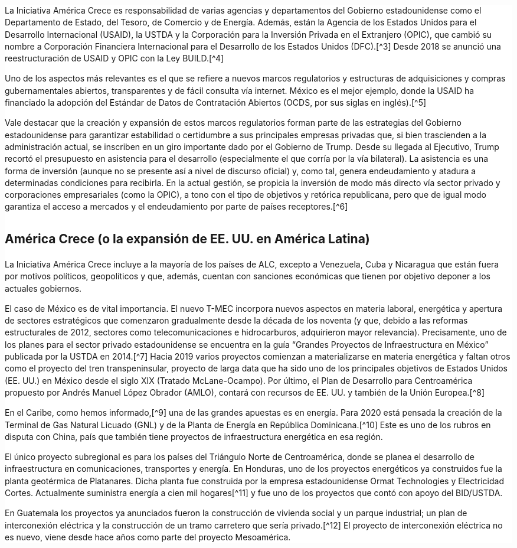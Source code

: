 La Iniciativa América Crece es responsabilidad de varias agencias y departamentos del Gobierno estadounidense como el Departamento de Estado, del Tesoro, de Comercio y de Energía. Además, están la Agencia de los Estados Unidos para el Desarrollo Internacional (USAID), la USTDA y la Corporación para la Inversión Privada en el Extranjero (OPIC), que cambió su nombre a Corporación Financiera Internacional para el Desarrollo de los Estados Unidos (DFC).[^3] Desde 2018 se anunció una reestructuración de USAID y OPIC con la Ley BUILD.[^4]

Uno de los aspectos más relevantes es el que se refiere a nuevos marcos regulatorios y estructuras de adquisiciones y compras gubernamentales abiertos, transparentes y de fácil consulta vía internet. México es el mejor ejemplo, donde la USAID ha financiado la adopción del Estándar de Datos de Contratación Abiertos (OCDS, por sus siglas en inglés).[^5]

Vale destacar que la creación y expansión de estos marcos regulatorios forman parte de las estrategias del Gobierno estadounidense para garantizar estabilidad o certidumbre a sus principales empresas privadas que, si bien trascienden a la administración actual, se inscriben en un giro importante dado por el Gobierno de Trump. Desde su llegada al Ejecutivo, Trump recortó el presupuesto en asistencia para el desarrollo (especialmente el que corría por la vía bilateral). La asistencia es una forma de inversión (aunque no se presente así a nivel de discurso oficial) y, como tal, genera endeudamiento y atadura a determinadas condiciones para recibirla. En la actual gestión, se propicia la inversión de modo más directo vía sector privado y corporaciones empresariales (como la OPIC), a tono con el tipo de objetivos y retórica republicana, pero que de igual modo garantiza el acceso a mercados y el endeudamiento por parte de países receptores.[^6]

## América Crece (o la expansión de EE. UU. en América Latina)

La Iniciativa América Crece incluye a la mayoría de los países de ALC, excepto a Venezuela, Cuba y Nicaragua que están fuera por motivos políticos, geopolíticos y que, además, cuentan con sanciones económicas que tienen por objetivo deponer a los actuales gobiernos.

El caso de México es de vital importancia. El nuevo T-MEC incorpora nuevos aspectos en materia laboral, energética y apertura de sectores estratégicos que comenzaron gradualmente desde la década de los noventa (y que, debido a las reformas estructurales de 2012, sectores como telecomunicaciones e hidrocarburos, adquirieron mayor relevancia). Precisamente, uno de los planes para el sector privado estadounidense se encuentra en la guía “Grandes Proyectos de Infraestructura en México” publicada por la USTDA en 2014.[^7] Hacia 2019 varios proyectos comienzan a materializarse en materia energética y faltan otros como el proyecto del tren transpeninsular, proyecto de larga data que ha sido uno de los principales objetivos de Estados Unidos (EE. UU.) en México desde el siglo XIX (Tratado McLane-Ocampo). Por último, el Plan de Desarrollo para Centroamérica propuesto por Andrés Manuel López Obrador (AMLO), contará con recursos de EE. UU. y también de la Unión Europea.[^8]

En el Caribe, como hemos informado,[^9] una de las grandes apuestas es en energía. Para 2020 está pensada la creación de la Terminal de Gas Natural Licuado (GNL) y de la Planta de Energía en República Dominicana.[^10] Este es uno de los rubros en disputa con China, país que también tiene proyectos de infraestructura energética en esa región.

El único proyecto subregional es para los países del Triángulo Norte de Centroamérica, donde se planea el desarrollo de infraestructura en comunicaciones, transportes y energía. En Honduras, uno de los proyectos energéticos ya construidos fue la planta geotérmica de Platanares. Dicha planta fue construida por la empresa estadounidense Ormat Technologies y Electricidad Cortes. Actualmente suministra energía a cien mil hogares[^11] y fue uno de los proyectos que contó con apoyo del BID/USTDA.

En Guatemala los proyectos ya anunciados fueron la construcción de vivienda social y un parque industrial; un plan de interconexión eléctrica y la construcción de un tramo carretero que sería privado.[^12] El proyecto de interconexión eléctrica no es nuevo, viene desde hace años como parte del proyecto Mesoamérica.
